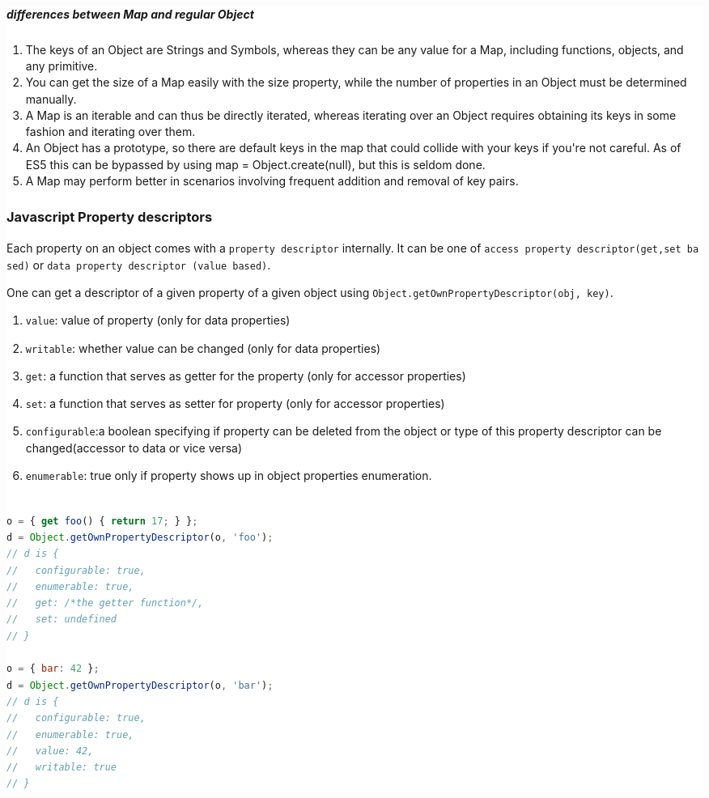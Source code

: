 ##### differences between Map and regular Object

1. The keys of an Object are Strings and Symbols, whereas they can be any value for a Map, including functions, objects, and any primitive.
2. You can get the size of a Map easily with the size property, while the number of properties in an Object must be determined manually.
3. A Map is an iterable and can thus be directly iterated, whereas iterating over an Object requires obtaining its keys in some fashion and iterating over them.
4. An Object has a prototype, so there are default keys in the map that could collide with your keys if you're not careful. As of ES5 this can be bypassed by using map = Object.create(null), but this is seldom done.
5. A Map may perform better in scenarios involving frequent addition and removal of key pairs.

### Javascript Property descriptors

Each property on an object comes with
a `property descriptor` internally. 
It can be one of `access property descriptor(get,set based)` or `data property descriptor (value based)`.

One can get a descriptor of a given property of a given object using
`Object.getOwnPropertyDescriptor(obj, key)`.
1. `value`: value of property (only for data properties)

2. `writable`: whether value can be changed (only for data properties)

3. `get`: a function that serves as getter for the property (only for accessor properties)

4. `set`: a function that serves as setter for property (only for accessor properties)

5. `configurable`:a boolean specifying if property can be deleted from the object or type of this property descriptor can be changed(accessor to data or vice versa)

6. `enumerable`: true only if property shows up in object properties enumeration.

```js

o = { get foo() { return 17; } };
d = Object.getOwnPropertyDescriptor(o, 'foo');
// d is {
//   configurable: true,
//   enumerable: true,
//   get: /*the getter function*/,
//   set: undefined
// }

o = { bar: 42 };
d = Object.getOwnPropertyDescriptor(o, 'bar');
// d is {
//   configurable: true,
//   enumerable: true,
//   value: 42,
//   writable: true
// }


```
